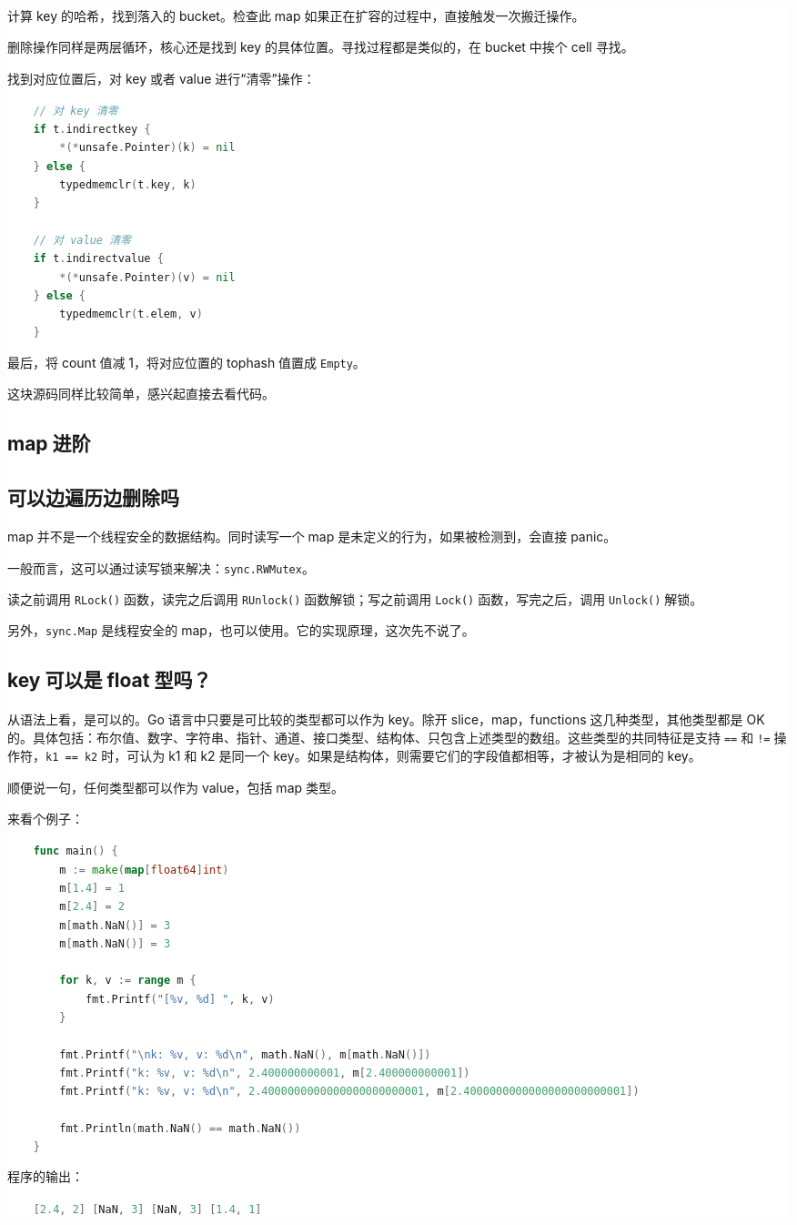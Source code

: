 计算 key 的哈希，找到落入的 bucket。检查此 map 如果正在扩容的过程中，直接触发一次搬迁操作。

删除操作同样是两层循环，核心还是找到 key 的具体位置。寻找过程都是类似的，在 bucket 中挨个 cell 寻找。

找到对应位置后，对 key 或者 value 进行“清零”操作：
```go
    // 对 key 清零
    if t.indirectkey {
    	*(*unsafe.Pointer)(k) = nil
    } else {
    	typedmemclr(t.key, k)
    }
    
    // 对 value 清零
    if t.indirectvalue {
    	*(*unsafe.Pointer)(v) = nil
    } else {
    	typedmemclr(t.elem, v)
    }
```
最后，将 count 值减 1，将对应位置的 tophash 值置成 `Empty`。

这块源码同样比较简单，感兴起直接去看代码。

map 进阶
---

可以边遍历边删除吗
---------

map 并不是一个线程安全的数据结构。同时读写一个 map 是未定义的行为，如果被检测到，会直接 panic。

一般而言，这可以通过读写锁来解决：`sync.RWMutex`。

读之前调用 `RLock()` 函数，读完之后调用 `RUnlock()` 函数解锁；写之前调用 `Lock()` 函数，写完之后，调用 `Unlock()` 解锁。

另外，`sync.Map` 是线程安全的 map，也可以使用。它的实现原理，这次先不说了。

key 可以是 float 型吗？
-----------------

从语法上看，是可以的。Go 语言中只要是可比较的类型都可以作为 key。除开 slice，map，functions 这几种类型，其他类型都是 OK 的。具体包括：布尔值、数字、字符串、指针、通道、接口类型、结构体、只包含上述类型的数组。这些类型的共同特征是支持 `==` 和 `!=` 操作符，`k1 == k2` 时，可认为 k1 和 k2 是同一个 key。如果是结构体，则需要它们的字段值都相等，才被认为是相同的 key。

顺便说一句，任何类型都可以作为 value，包括 map 类型。

来看个例子：
```go
    func main() {
    	m := make(map[float64]int)
    	m[1.4] = 1
    	m[2.4] = 2
    	m[math.NaN()] = 3
    	m[math.NaN()] = 3
    
    	for k, v := range m {
    		fmt.Printf("[%v, %d] ", k, v)
    	}
    
    	fmt.Printf("\nk: %v, v: %d\n", math.NaN(), m[math.NaN()])
    	fmt.Printf("k: %v, v: %d\n", 2.400000000001, m[2.400000000001])
    	fmt.Printf("k: %v, v: %d\n", 2.4000000000000000000000001, m[2.4000000000000000000000001])
    
    	fmt.Println(math.NaN() == math.NaN())
    }
```
程序的输出：
```go
    [2.4, 2] [NaN, 3] [NaN, 3] [1.4, 1] 
```